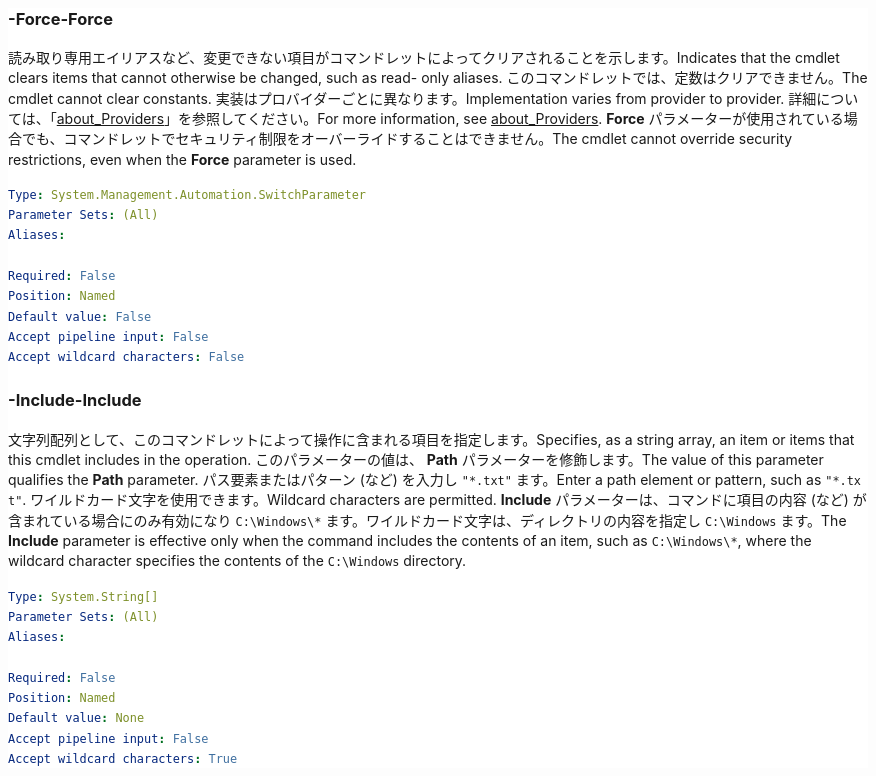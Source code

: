 ### <span data-ttu-id="a48f9-141">-Force</span><span class="sxs-lookup"><span data-stu-id="a48f9-141">-Force</span></span>

<span data-ttu-id="a48f9-142">読み取り専用エイリアスなど、変更できない項目がコマンドレットによってクリアされることを示します。</span><span class="sxs-lookup"><span data-stu-id="a48f9-142">Indicates that the cmdlet clears items that cannot otherwise be changed, such as read- only aliases.</span></span>
<span data-ttu-id="a48f9-143">このコマンドレットでは、定数はクリアできません。</span><span class="sxs-lookup"><span data-stu-id="a48f9-143">The cmdlet cannot clear constants.</span></span>
<span data-ttu-id="a48f9-144">実装はプロバイダーごとに異なります。</span><span class="sxs-lookup"><span data-stu-id="a48f9-144">Implementation varies from provider to provider.</span></span>
<span data-ttu-id="a48f9-145">詳細については、「[about_Providers](../Microsoft.PowerShell.Core/About/about_Providers.md)」を参照してください。</span><span class="sxs-lookup"><span data-stu-id="a48f9-145">For more information, see [about_Providers](../Microsoft.PowerShell.Core/About/about_Providers.md).</span></span>
<span data-ttu-id="a48f9-146">**Force** パラメーターが使用されている場合でも、コマンドレットでセキュリティ制限をオーバーライドすることはできません。</span><span class="sxs-lookup"><span data-stu-id="a48f9-146">The cmdlet cannot override security restrictions, even when the **Force** parameter is used.</span></span>

```yaml
Type: System.Management.Automation.SwitchParameter
Parameter Sets: (All)
Aliases:

Required: False
Position: Named
Default value: False
Accept pipeline input: False
Accept wildcard characters: False
```

### <span data-ttu-id="a48f9-147">-Include</span><span class="sxs-lookup"><span data-stu-id="a48f9-147">-Include</span></span>

<span data-ttu-id="a48f9-148">文字列配列として、このコマンドレットによって操作に含まれる項目を指定します。</span><span class="sxs-lookup"><span data-stu-id="a48f9-148">Specifies, as a string array, an item or items that this cmdlet includes in the operation.</span></span> <span data-ttu-id="a48f9-149">このパラメーターの値は、 **Path** パラメーターを修飾します。</span><span class="sxs-lookup"><span data-stu-id="a48f9-149">The value of this parameter qualifies the **Path** parameter.</span></span> <span data-ttu-id="a48f9-150">パス要素またはパターン (など) を入力し `"*.txt"` ます。</span><span class="sxs-lookup"><span data-stu-id="a48f9-150">Enter a path element or pattern, such as `"*.txt"`.</span></span> <span data-ttu-id="a48f9-151">ワイルドカード文字を使用できます。</span><span class="sxs-lookup"><span data-stu-id="a48f9-151">Wildcard characters are permitted.</span></span> <span data-ttu-id="a48f9-152">**Include** パラメーターは、コマンドに項目の内容 (など) が含まれている場合にのみ有効になり `C:\Windows\*` ます。ワイルドカード文字は、ディレクトリの内容を指定し `C:\Windows` ます。</span><span class="sxs-lookup"><span data-stu-id="a48f9-152">The **Include** parameter is effective only when the command includes the contents of an item, such as `C:\Windows\*`, where the wildcard character specifies the contents of the `C:\Windows` directory.</span></span>

```yaml
Type: System.String[]
Parameter Sets: (All)
Aliases:

Required: False
Position: Named
Default value: None
Accept pipeline input: False
Accept wildcard characters: True
```
